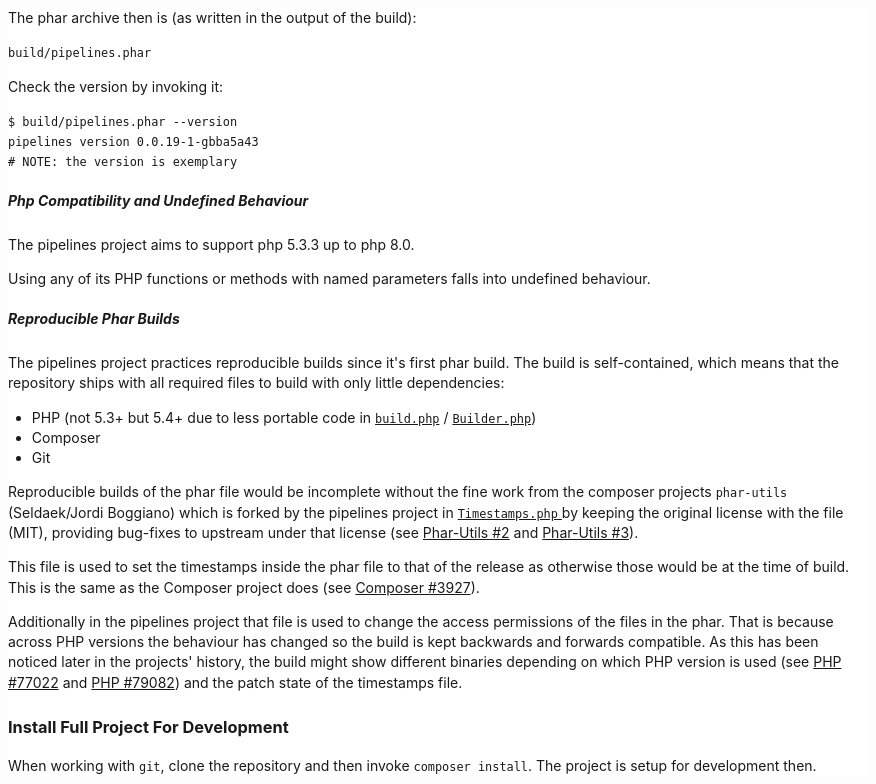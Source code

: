 The phar archive then is (as written in the output of the build):

    build/pipelines.phar

Check the version by invoking it:

    $ build/pipelines.phar --version
    pipelines version 0.0.19-1-gbba5a43
    # NOTE: the version is exemplary

##### Php Compatibility and Undefined Behaviour

The pipelines project aims to support php 5.3.3 up to php 8.0.

Using any of its PHP functions or methods with named parameters
falls into undefined behaviour.

##### Reproducible Phar Builds

The pipelines project practices reproducible builds since it's first
phar build. The build is self-contained, which means that the repository
ships with all required files to build with only little dependencies:

- PHP (not 5.3+ but 5.4+ due to less portable code in
  [`build.php`](lib/build/build.php) /
  [`Builder.php`](src/PharBuild/Builder.php))
- Composer
- Git

Reproducible builds of the phar file would be incomplete without the
fine work from the composer projects `phar-utils` (Seldaek/Jordi
Boggiano) which is forked by the pipelines project in [`Timestamps.php`
](src/PharBuild/Timestamps.php) by keeping the original license with the
file (MIT), providing bug-fixes to upstream under that license (see
[Phar-Utils #2](https://github.com/Seldaek/phar-utils/pull/2) and
[Phar-Utils #3](https://github.com/Seldaek/phar-utils/pull/3)).

This file is used to set the timestamps inside the phar file to that
of the release as otherwise those would be at the time of build. This
is the same as the Composer project does (see
[Composer #3927](https://github.com/composer/composer/issues/3927)).

Additionally in the pipelines project that file is used to change the
access permissions of the files in the phar. That is because across PHP
versions the behaviour has changed so the build is kept backwards and
forwards compatible. As this has been noticed later in the projects'
history, the build might show different binaries depending on which PHP
version is used (see [PHP #77022](https://bugs.php.net/bug.php?id=77022)
and [PHP #79082](https://bugs.php.net/bug.php?id=79082)) and the patch
state of the timestamps file.

### Install Full Project For Development

When working with `git`, clone the repository and then invoke
`composer install`. The project is setup for development then.
